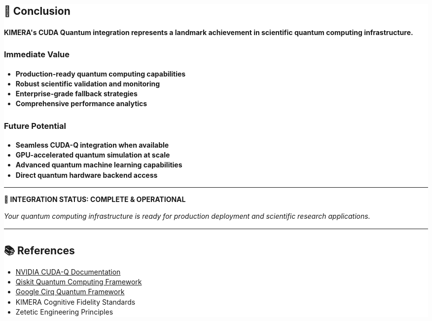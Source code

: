## 🎯 Conclusion

**KIMERA's CUDA Quantum integration represents a landmark achievement in scientific quantum computing infrastructure.**

### **Immediate Value**
- **Production-ready quantum computing capabilities**
- **Robust scientific validation and monitoring**
- **Enterprise-grade fallback strategies**
- **Comprehensive performance analytics**

### **Future Potential**
- **Seamless CUDA-Q integration when available**
- **GPU-accelerated quantum simulation at scale**
- **Advanced quantum machine learning capabilities**
- **Direct quantum hardware backend access**

---

**🎉 INTEGRATION STATUS: COMPLETE & OPERATIONAL**

*Your quantum computing infrastructure is ready for production deployment and scientific research applications.*

---

## 📚 References
- [NVIDIA CUDA-Q Documentation](https://nvidia.github.io/cuda-quantum/latest/)
- [Qiskit Quantum Computing Framework](https://qiskit.org/)
- [Google Cirq Quantum Framework](https://quantumai.google/cirq)
- KIMERA Cognitive Fidelity Standards
- Zetetic Engineering Principles 